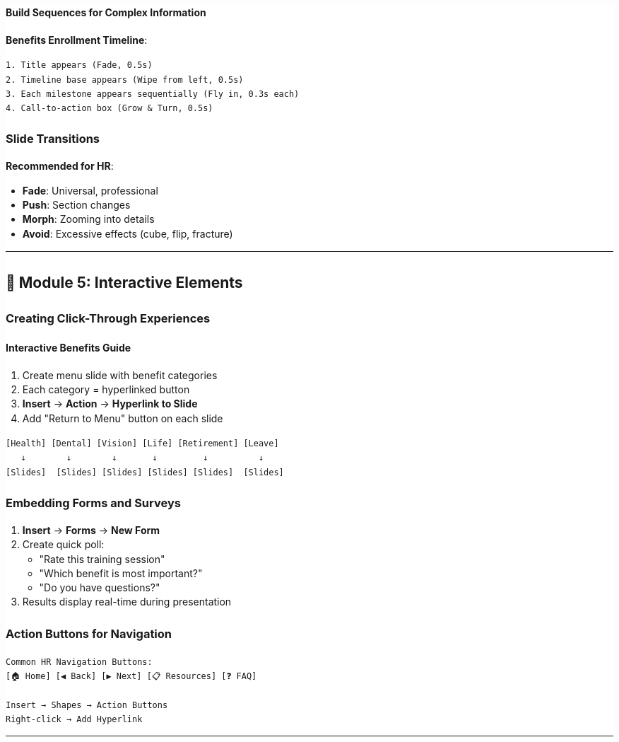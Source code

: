 #### Build Sequences for Complex Information

**Benefits Enrollment Timeline**:
```
1. Title appears (Fade, 0.5s)
2. Timeline base appears (Wipe from left, 0.5s)
3. Each milestone appears sequentially (Fly in, 0.3s each)
4. Call-to-action box (Grow & Turn, 0.5s)
```

### Slide Transitions

**Recommended for HR**:
- **Fade**: Universal, professional
- **Push**: Section changes
- **Morph**: Zooming into details
- **Avoid**: Excessive effects (cube, flip, fracture)

---

## 🎯 Module 5: Interactive Elements

### Creating Click-Through Experiences

#### Interactive Benefits Guide

1. Create menu slide with benefit categories
2. Each category = hyperlinked button
3. **Insert** → **Action** → **Hyperlink to Slide**
4. Add "Return to Menu" button on each slide

```
[Health] [Dental] [Vision] [Life] [Retirement] [Leave]
   ↓        ↓        ↓       ↓         ↓          ↓
[Slides]  [Slides] [Slides] [Slides] [Slides]  [Slides]
```

### Embedding Forms and Surveys

1. **Insert** → **Forms** → **New Form**
2. Create quick poll:
   - "Rate this training session"
   - "Which benefit is most important?"
   - "Do you have questions?"
3. Results display real-time during presentation

### Action Buttons for Navigation

```powerpoint
Common HR Navigation Buttons:
[🏠 Home] [◀ Back] [▶ Next] [📋 Resources] [❓ FAQ]

Insert → Shapes → Action Buttons
Right-click → Add Hyperlink
```

---